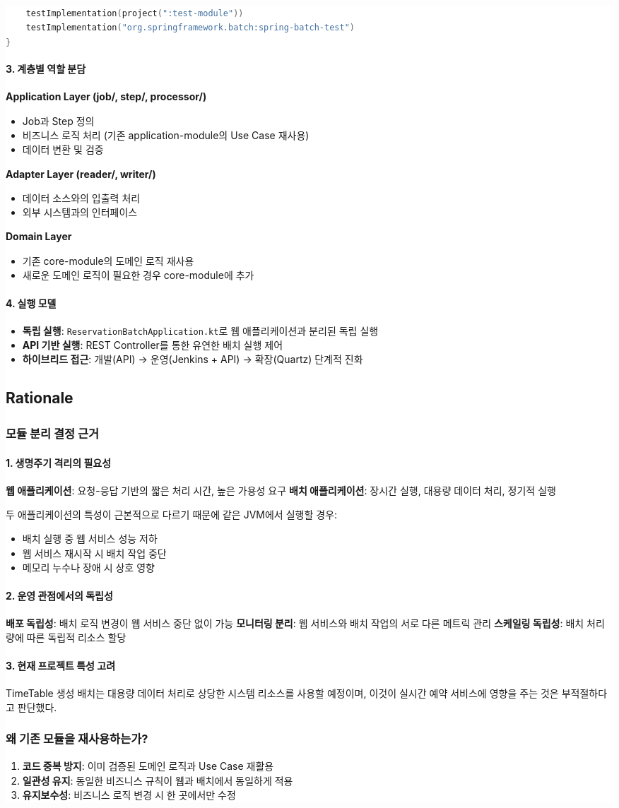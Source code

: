 ```kotlin
    testImplementation(project(":test-module"))
    testImplementation("org.springframework.batch:spring-batch-test")
}
```

#### 3. 계층별 역할 분담

**Application Layer (job/, step/, processor/)**
- Job과 Step 정의
- 비즈니스 로직 처리 (기존 application-module의 Use Case 재사용)
- 데이터 변환 및 검증

**Adapter Layer (reader/, writer/)**
- 데이터 소스와의 입출력 처리
- 외부 시스템과의 인터페이스

**Domain Layer**
- 기존 core-module의 도메인 로직 재사용
- 새로운 도메인 로직이 필요한 경우 core-module에 추가

#### 4. 실행 모델
- **독립 실행**: `ReservationBatchApplication.kt`로 웹 애플리케이션과 분리된 독립 실행
- **API 기반 실행**: REST Controller를 통한 유연한 배치 실행 제어
- **하이브리드 접근**: 개발(API) → 운영(Jenkins + API) → 확장(Quartz) 단계적 진화

## Rationale

### 모듈 분리 결정 근거

#### 1. 생명주기 격리의 필요성

**웹 애플리케이션**: 요청-응답 기반의 짧은 처리 시간, 높은 가용성 요구
**배치 애플리케이션**: 장시간 실행, 대용량 데이터 처리, 정기적 실행

두 애플리케이션의 특성이 근본적으로 다르기 때문에 같은 JVM에서 실행할 경우:
- 배치 실행 중 웹 서비스 성능 저하
- 웹 서비스 재시작 시 배치 작업 중단
- 메모리 누수나 장애 시 상호 영향

#### 2. 운영 관점에서의 독립성

**배포 독립성**: 배치 로직 변경이 웹 서비스 중단 없이 가능
**모니터링 분리**: 웹 서비스와 배치 작업의 서로 다른 메트릭 관리
**스케일링 독립성**: 배치 처리량에 따른 독립적 리소스 할당

#### 3. 현재 프로젝트 특성 고려

TimeTable 생성 배치는 대용량 데이터 처리로 상당한 시스템 리소스를 사용할 예정이며, 
이것이 실시간 예약 서비스에 영향을 주는 것은 부적절하다고 판단했다.

### 왜 기존 모듈을 재사용하는가?

1. **코드 중복 방지**: 이미 검증된 도메인 로직과 Use Case 재활용
2. **일관성 유지**: 동일한 비즈니스 규칙이 웹과 배치에서 동일하게 적용
3. **유지보수성**: 비즈니스 로직 변경 시 한 곳에서만 수정
